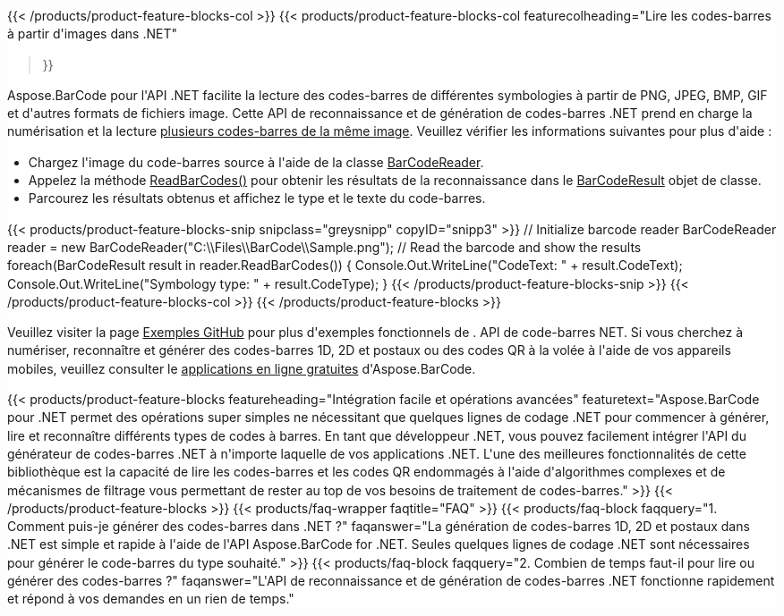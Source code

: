{{< /products/product-feature-blocks-col >}}
{{< products/product-feature-blocks-col
featurecolheading="Lire les codes-barres à partir d'images dans .NET"
>}}
<p>Aspose.BarCode pour l'API .NET facilite la lecture des codes-barres de différentes symbologies à partir de PNG, JPEG, BMP, GIF et d'autres formats de fichiers image. Cette API de reconnaissance et de génération de codes-barres .NET prend en charge la numérisation et la lecture <a href="https://blog.aspose.com/barcode/read-barcode-from-image-in-csharp/#Read-Barcode-of-Multiple- Types-from-Image-in-CSharp">plusieurs codes-barres de la même image</a>. Veuillez vérifier les informations suivantes pour plus d'aide :</p>
<ul>
   <li>Chargez l'image du code-barres source à l'aide de la classe <a href="https://reference.aspose.com/barcode/net/aspose.barcode.barcoderecognition/barcodereader/">BarCodeReader</a>.</li>
   <li>Appelez la méthode <a href="https://reference.aspose.com/barcode/net/aspose.barcode.barcoderecognition/barcodereader/readbarcodes/">ReadBarCodes()</a> pour obtenir les résultats de la reconnaissance dans le <a href ="https://reference.aspose.com/barcode/net/aspose.barcode.barcoderecognition/barcoderesult/">BarCodeResult</a> objet de classe.</li>
   <li>Parcourez les résultats obtenus et affichez le type et le texte du code-barres.</li>
</ul>
{{< products/product-feature-blocks-snip
snipclass="greysnipp"
copyID="snipp3"
>}}
// Initialize barcode reader
BarCodeReader reader = new BarCodeReader("C:\\Files\\BarCode\\Sample.png");
// Read the barcode and show the results
foreach(BarCodeResult result in reader.ReadBarCodes()) 
{
    Console.Out.WriteLine("CodeText: " + result.CodeText);
    Console.Out.WriteLine("Symbology type: " + result.CodeType);
}
{{< /products/product-feature-blocks-snip >}}
{{< /products/product-feature-blocks-col >}}
{{< /products/product-feature-blocks >}}
   <p class="col-lg-12">Veuillez visiter la page <a href="https://github.com/aspose-barcode/Aspose.BarCode-for-.NET/tree/master/Examples">Exemples GitHub</a> pour plus d'exemples fonctionnels de . API de code-barres NET. Si vous cherchez à numériser, reconnaître et générer des codes-barres 1D, 2D et postaux ou des codes QR à la volée à l'aide de vos appareils mobiles, veuillez consulter le <a href="https://products.aspose.app/barcode/family ">applications en ligne gratuites</a> d'Aspose.BarCode.</p>
{{< products/product-feature-blocks
featureheading="Intégration facile et opérations avancées"
featuretext="Aspose.BarCode pour .NET permet des opérations super simples ne nécessitant que quelques lignes de codage .NET pour commencer à générer, lire et reconnaître différents types de codes à barres. En tant que développeur .NET, vous pouvez facilement intégrer l'API du générateur de codes-barres .NET à n'importe laquelle de vos applications .NET. L'une des meilleures fonctionnalités de cette bibliothèque est la capacité de lire les codes-barres et les codes QR endommagés à l'aide d'algorithmes complexes et de mécanismes de filtrage vous permettant de rester au top de vos besoins de traitement de codes-barres."
>}}
   {{< /products/product-feature-blocks >}}
   {{< products/faq-wrapper
   faqtitle="FAQ"
   >}}
   {{< products/faq-block
   faqquery="1. Comment puis-je générer des codes-barres dans .NET ?"
   faqanswer="La génération de codes-barres 1D, 2D et postaux dans .NET est simple et rapide à l'aide de l'API Aspose.BarCode for .NET. Seules quelques lignes de codage .NET sont nécessaires pour générer le code-barres du type souhaité." 
   >}}
   {{< products/faq-block
   faqquery="2. Combien de temps faut-il pour lire ou générer des codes-barres ?"
   faqanswer="L'API de reconnaissance et de génération de codes-barres .NET fonctionne rapidement et répond à vos demandes en un rien de temps." 